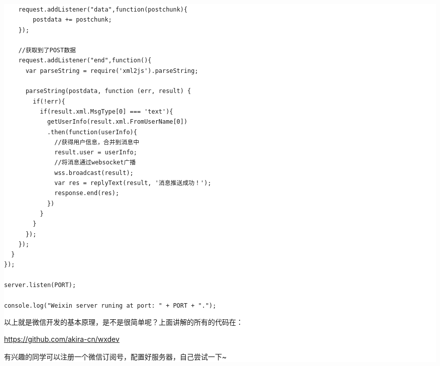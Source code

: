 ```
    request.addListener("data",function(postchunk){
        postdata += postchunk;
    });

    //获取到了POST数据
    request.addListener("end",function(){
      var parseString = require('xml2js').parseString;

      parseString(postdata, function (err, result) {
        if(!err){
          if(result.xml.MsgType[0] === 'text'){
            getUserInfo(result.xml.FromUserName[0])
            .then(function(userInfo){
              //获得用户信息，合并到消息中
              result.user = userInfo;
              //将消息通过websocket广播
              wss.broadcast(result);
              var res = replyText(result, '消息推送成功！');
              response.end(res);
            })
          }
        }
      });
    });
  }
});

server.listen(PORT);

console.log("Weixin server runing at port: " + PORT + ".");
```

以上就是微信开发的基本原理，是不是很简单呢？上面讲解的所有的代码在：

https://github.com/akira-cn/wxdev

有兴趣的同学可以注册一个微信订阅号，配置好服务器，自己尝试一下~